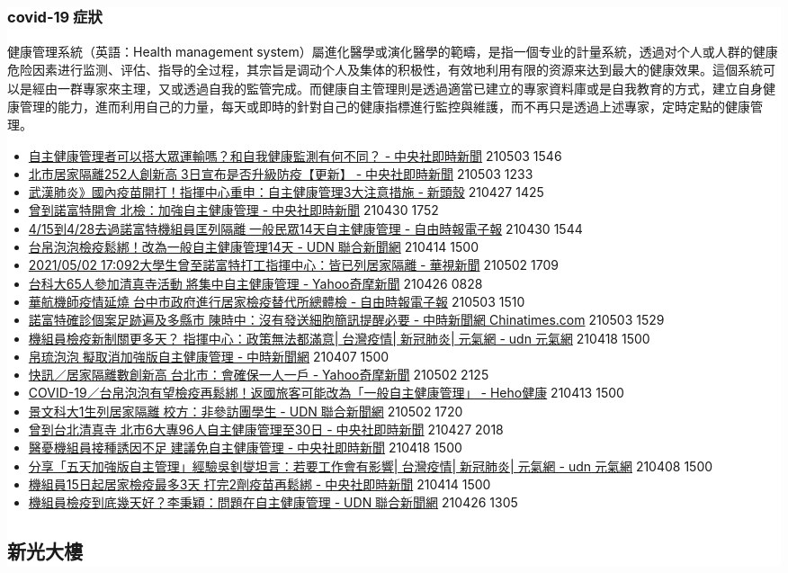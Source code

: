 ### covid-19 症狀

健康管理系統（英語：Health management system）屬進化醫學或演化醫學的範疇，是指一個专业的計量系統，透過对个人或人群的健康危险因素进行监测、评估、指导的全过程，其宗旨是调动个人及集体的积极性，有效地利用有限的资源来达到最大的健康效果。這個系統可以是經由一群專家來主理，又或透過自我的監管完成。而健康自主管理則是透過適當已建立的專家資料庫或是自我教育的方式，建立自身健康管理的能力，進而利用自己的力量，每天或即時的針對自己的健康指標進行監控與維護，而不再只是透過上述專家，定時定點的健康管理。
- [自主健康管理者可以搭大眾運輸嗎？和自我健康監測有何不同？ - 中央社即時新聞](https://www.cna.com.tw/news/firstnews/202105035005.aspx "自主健康管理者可以搭大眾運輸嗎？和自我健康監測有何不同？ - 中央社即時新聞") 210503 1546
- [北市居家隔離252人創新高 3日宣布是否升級防疫【更新】 - 中央社即時新聞](https://www.cna.com.tw/news/firstnews/202105020218.aspx "北市居家隔離252人創新高 3日宣布是否升級防疫【更新】 - 中央社即時新聞") 210503 1233
- [武漢肺炎》國內疫苗開打！指揮中心重申：自主健康管理3大注意措施 - 新頭殼](https://newtalk.tw/news/view/2021-04-27/568819 "武漢肺炎》國內疫苗開打！指揮中心重申：自主健康管理3大注意措施 - 新頭殼") 210427 1425
- [曾到諾富特開會 北檢：加強自主健康管理 - 中央社即時新聞](https://www.cna.com.tw/news/ahel/202104300226.aspx "曾到諾富特開會 北檢：加強自主健康管理 - 中央社即時新聞") 210430 1752
- [4/15到4/28去過諾富特機組員匡列隔離 一般民眾14天自主健康管理 - 自由時報電子報](https://news.ltn.com.tw/news/life/breakingnews/3516876 "4/15到4/28去過諾富特機組員匡列隔離 一般民眾14天自主健康管理 - 自由時報電子報") 210430 1544
- [台帛泡泡檢疫鬆綁！改為一般自主健康管理14天 - UDN 聯合新聞網](https://udn.com/news/story/120940/5387762 "台帛泡泡檢疫鬆綁！改為一般自主健康管理14天 - UDN 聯合新聞網") 210414 1500
- [2021/05/02 17:092大學生曾至諾富特打工指揮中心：皆已列居家隔離 - 華視新聞](https://news.cts.com.tw/cts/life/202105/202105022040761.html "2021/05/02 17:092大學生曾至諾富特打工指揮中心：皆已列居家隔離 - 華視新聞") 210502 1709
- [台科大65人參加清真寺活動 將集中自主健康管理 - Yahoo奇摩新聞](https://tw.news.yahoo.com/%E5%8F%B0%E7%A7%91%E5%A4%A765%E4%BA%BA%E5%8F%83%E5%8A%A0%E6%B8%85%E7%9C%9F%E5%AF%BA%E6%B4%BB%E5%8B%95-%E5%B0%87%E9%9B%86%E4%B8%AD%E8%87%AA%E4%B8%BB%E5%81%A5%E5%BA%B7%E7%AE%A1%E7%90%86-002810466.html "台科大65人參加清真寺活動 將集中自主健康管理 - Yahoo奇摩新聞") 210426 0828
- [華航機師疫情延燒 台中市政府進行居家檢疫替代所總體檢 - 自由時報電子報](https://news.ltn.com.tw/news/life/breakingnews/3519418 "華航機師疫情延燒 台中市政府進行居家檢疫替代所總體檢 - 自由時報電子報") 210503 1510
- [諾富特確診個案足跡遍及多縣市 陳時中：沒有發送細胞簡訊提醒必要 - 中時新聞網 Chinatimes.com](https://www.chinatimes.com/realtimenews/20210503003285-260405 "諾富特確診個案足跡遍及多縣市 陳時中：沒有發送細胞簡訊提醒必要 - 中時新聞網 Chinatimes.com") 210503 1529
- [機組員檢疫新制關更多天？ 指揮中心：政策無法都滿意| 台灣疫情| 新冠肺炎| 元氣網 - udn 元氣網](https://health.udn.com/health/story/120950/5396582 "機組員檢疫新制關更多天？ 指揮中心：政策無法都滿意| 台灣疫情| 新冠肺炎| 元氣網 - udn 元氣網") 210418 1500
- [帛琉泡泡 擬取消加強版自主健康管理 - 中時新聞網](https://www.chinatimes.com/realtimenews/20210407004774-260405 "帛琉泡泡 擬取消加強版自主健康管理 - 中時新聞網") 210407 1500
- [快訊／居家隔離數創新高 台北市：會確保一人一戶 - Yahoo奇摩新聞](https://tw.news.yahoo.com/%E5%BF%AB%E8%A8%8A-%E5%B1%85%E5%AE%B6%E9%9A%94%E9%9B%A2%E6%95%B8%E5%89%B5%E6%96%B0%E9%AB%98-%E5%8F%B0%E5%8C%97%E5%B8%82-%E6%9C%83%E7%A2%BA%E4%BF%9D-%E4%BA%BA-132513864.html "快訊／居家隔離數創新高 台北市：會確保一人一戶 - Yahoo奇摩新聞") 210502 2125
- [COVID-19／台帛泡泡有望檢疫再鬆綁！返國旅客可能改為「一般自主健康管理」 - Heho健康](https://heho.com.tw/archives/168341 "COVID-19／台帛泡泡有望檢疫再鬆綁！返國旅客可能改為「一般自主健康管理」 - Heho健康") 210413 1500
- [景文科大1生列居家隔離 校方：非參訪團學生 - UDN 聯合新聞網](https://udn.com/news/story/120940/5428497 "景文科大1生列居家隔離 校方：非參訪團學生 - UDN 聯合新聞網") 210502 1720
- [曾到台北清真寺 北市6大專96人自主健康管理至30日 - 中央社即時新聞](https://www.cna.com.tw/news/ahel/202104270293.aspx "曾到台北清真寺 北市6大專96人自主健康管理至30日 - 中央社即時新聞") 210427 2018
- [醫憂機組員接種誘因不足 建議免自主健康管理 - 中央社即時新聞](https://www.cna.com.tw/news/ahel/202104170239.aspx "醫憂機組員接種誘因不足 建議免自主健康管理 - 中央社即時新聞") 210418 1500
- [分享「五天加強版自主管理」經驗吳釗燮坦言：若要工作會有影響| 台灣疫情| 新冠肺炎| 元氣網 - udn 元氣網](https://health.udn.com/health/story/120950/5373917 "分享「五天加強版自主管理」經驗吳釗燮坦言：若要工作會有影響| 台灣疫情| 新冠肺炎| 元氣網 - udn 元氣網") 210408 1500
- [機組員15日起居家檢疫最多3天 打完2劑疫苗再鬆綁 - 中央社即時新聞](https://www.cna.com.tw/news/firstnews/202104145006.aspx "機組員15日起居家檢疫最多3天 打完2劑疫苗再鬆綁 - 中央社即時新聞") 210414 1500
- [機組員檢疫到底幾天好？李秉穎：問題在自主健康管理 - UDN 聯合新聞網](https://udn.com/news/story/120940/5414298 "機組員檢疫到底幾天好？李秉穎：問題在自主健康管理 - UDN 聯合新聞網") 210426 1305

## 新光大樓

